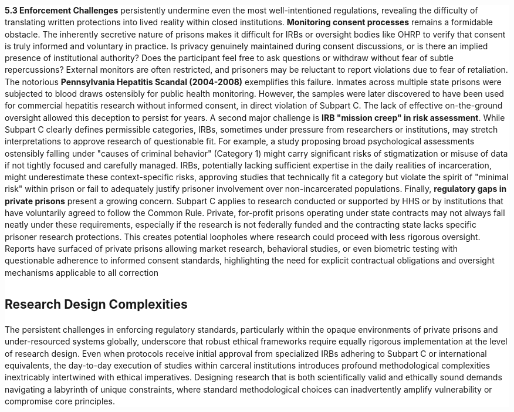 **5.3 Enforcement Challenges** persistently undermine even the most well-intentioned regulations, revealing the difficulty of translating written protections into lived reality within closed institutions. **Monitoring consent processes** remains a formidable obstacle. The inherently secretive nature of prisons makes it difficult for IRBs or oversight bodies like OHRP to verify that consent is truly informed and voluntary in practice. Is privacy genuinely maintained during consent discussions, or is there an implied presence of institutional authority? Does the participant feel free to ask questions or withdraw without fear of subtle repercussions? External monitors are often restricted, and prisoners may be reluctant to report violations due to fear of retaliation. The notorious **Pennsylvania Hepatitis Scandal (2004-2008)** exemplifies this failure. Inmates across multiple state prisons were subjected to blood draws ostensibly for public health monitoring. However, the samples were later discovered to have been used for commercial hepatitis research without informed consent, in direct violation of Subpart C. The lack of effective on-the-ground oversight allowed this deception to persist for years. A second major challenge is **IRB "mission creep" in risk assessment**. While Subpart C clearly defines permissible categories, IRBs, sometimes under pressure from researchers or institutions, may stretch interpretations to approve research of questionable fit. For example, a study proposing broad psychological assessments ostensibly falling under "causes of criminal behavior" (Category 1) might carry significant risks of stigmatization or misuse of data if not tightly focused and carefully managed. IRBs, potentially lacking sufficient expertise in the daily realities of incarceration, might underestimate these context-specific risks, approving studies that technically fit a category but violate the spirit of "minimal risk" within prison or fail to adequately justify prisoner involvement over non-incarcerated populations. Finally, **regulatory gaps in private prisons** present a growing concern. Subpart C applies to research conducted or supported by HHS or by institutions that have voluntarily agreed to follow the Common Rule. Private, for-profit prisons operating under state contracts may not always fall neatly under these requirements, especially if the research is not federally funded and the contracting state lacks specific prisoner research protections. This creates potential loopholes where research could proceed with less rigorous oversight. Reports have surfaced of private prisons allowing market research, behavioral studies, or even biometric testing with questionable adherence to informed consent standards, highlighting the need for explicit contractual obligations and oversight mechanisms applicable to all correction

## Research Design Complexities

The persistent challenges in enforcing regulatory standards, particularly within the opaque environments of private prisons and under-resourced systems globally, underscore that robust ethical frameworks require equally rigorous implementation at the level of research design. Even when protocols receive initial approval from specialized IRBs adhering to Subpart C or international equivalents, the day-to-day execution of studies within carceral institutions introduces profound methodological complexities inextricably intertwined with ethical imperatives. Designing research that is both scientifically valid and ethically sound demands navigating a labyrinth of unique constraints, where standard methodological choices can inadvertently amplify vulnerability or compromise core principles.
